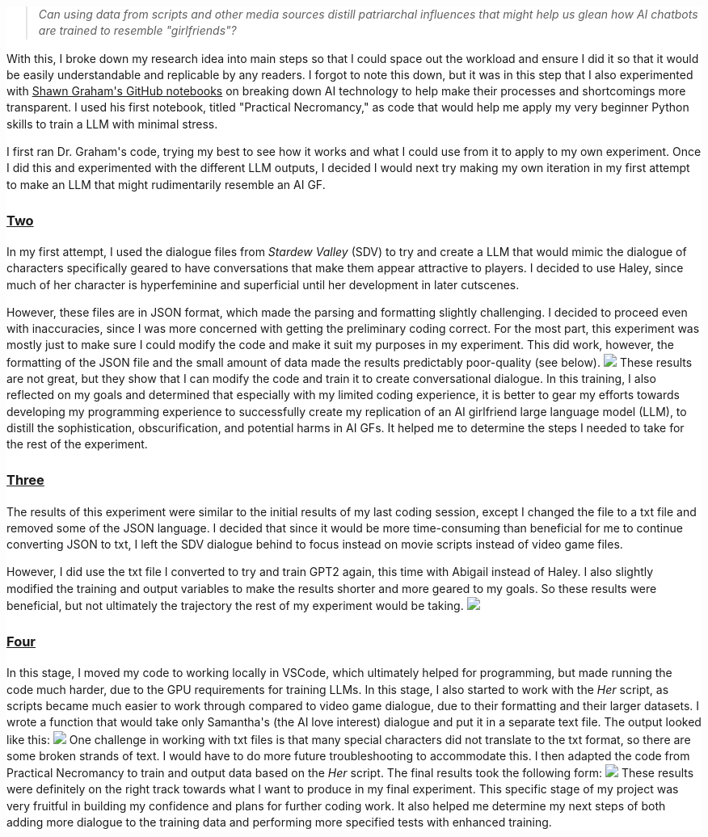 >*Can using data from scripts and other media sources distill patriarchal influences that might help us glean how AI chatbots are trained to resemble "girlfriends"?*

With this, I broke down my research idea into main steps so that I could space out the workload and ensure I did it so that it would be easily understandable and replicable by any readers. I forgot to note this down, but it was in this step that I also experimented with [Shawn Graham's GitHub notebooks](https://github.com/shawngraham/pn_notebooks) on breaking down AI technology to help make their processes and shortcomings more transparent. I used his first notebook, titled "Practical Necromancy," as code that would help me apply my very beginner Python skills to train a LLM with minimal stress. 

I first ran Dr. Graham's code, trying my best to see how it works and what I could use from it to apply to my own experiment. Once I did this and experimented with the different LLM outputs, I decided I would next try making my own iteration in my first attempt to make an LLM that might rudimentarily resemble an AI GF.
### [Two](DH-Experiment-2.md)
In my first attempt, I used the dialogue files from *Stardew Valley* (SDV) to try and create a LLM that would mimic the dialogue of characters specifically geared to have conversations that make them appear attractive to players. I decided to use Haley, since much of her character is hyperfeminine and superficial until her development in later cutscenes.

However, these files are in JSON format, which made the parsing and formatting slightly challenging. I decided to proceed even with inaccuracies, since I was more concerned with getting the preliminary coding correct. For the most part, this experiment was mostly just to make sure I could modify the code and make it suit my purposes in my experiment. This did work, however, the formatting of the JSON file and the small amount of data made the results predictably poor-quality (see below).
![](/images/4-07-02)
These results are not great, but they show that I can modify the code and train it to create conversational dialogue. In this training, I also reflected on my goals and determined that especially with my limited coding experience, it is better to gear my efforts towards developing my programming experience to successfully create my replication of an AI girlfriend large language model (LLM), to distill the sophistication, obscurification, and potential harms in AI GFs. It helped me to determine the steps I needed to take for the rest of the experiment.
### [Three](DH-Experiment-3.md)
The results of this experiment were similar to the initial results of my last coding session, except I changed the file to a txt file and removed some of the JSON language. I decided that since it would be more time-consuming than beneficial for me to continue converting JSON to txt, I left the SDV dialogue behind to focus instead on movie scripts instead of video game files.

However, I did use the txt file I converted to try and train GPT2 again, this time with Abigail instead of Haley. I also slightly modified the training and output variables to make the results shorter and more geared to my goals. So these results were beneficial, but not ultimately the trajectory the rest of my experiment would be taking.
![](/images/4-08-03)
### [Four](DH-Experiment-4.md)
In this stage, I moved my code to working locally in VSCode, which ultimately helped for programming, but made running the code much harder, due to the GPU requirements for training LLMs. In this stage, I also started to work with the *Her* script, as scripts became much easier to work through compared to video game dialogue, due to their formatting and their larger datasets. I wrote a function that would take only Samantha's (the AI love interest) dialogue and put it in a separate text file. The output looked like this:
![](/images/4-08-04)
One challenge in working with txt files is that many special characters did not translate to the txt format, so there are some broken strands of text. I would have to do more future troubleshooting to accommodate this. I then adapted the code from Practical Necromancy to train and output data based on the *Her* script. The final results took the following form:
![](/images/4-08-06)
These results were definitely on the right track towards what I want to produce in my final experiment. This specific stage of my project was very fruitful in building my confidence and plans for further coding work. It also helped me determine my next steps of both adding more dialogue to the training data and performing more specified tests with enhanced training.